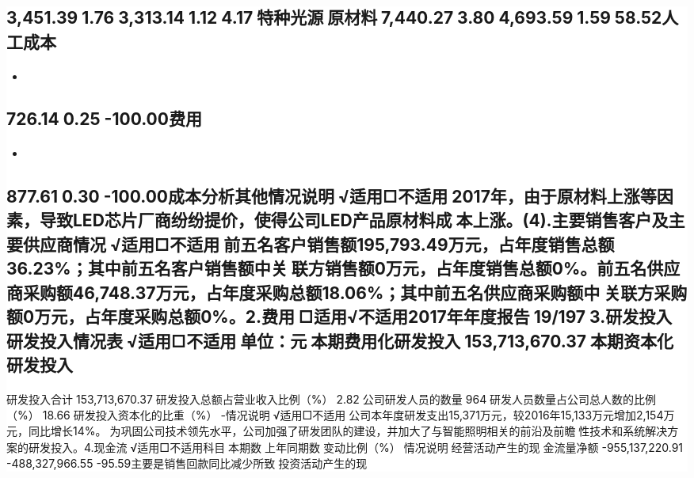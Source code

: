 3,451.39
1.76
3,313.14
1.12
4.17
特种光源
原材料
7,440.27
3.80
4,693.59
1.59
58.52人工成本
-
-
726.14
0.25
-100.00费用
-
-
877.61
0.30
-100.00成本分析其他情况说明
√适用□不适用
2017年，由于原材料上涨等因素，导致LED芯片厂商纷纷提价，使得公司LED产品原材料成
本上涨。(4).主要销售客户及主要供应商情况
√适用□不适用
前五名客户销售额195,793.49万元，占年度销售总额36.23%；其中前五名客户销售额中关
联方销售额0万元，占年度销售总额0%。前五名供应商采购额46,748.37万元，占年度采购总额18.06%；其中前五名供应商采购额中
关联方采购额0万元，占年度采购总额0%。2.费用
□适用√不适用2017年年度报告
19/197
3.研发投入
研发投入情况表
√适用□不适用
单位：元
本期费用化研发投入
153,713,670.37
本期资本化研发投入
-
研发投入合计
153,713,670.37
研发投入总额占营业收入比例（%）
2.82
公司研发人员的数量
964
研发人员数量占公司总人数的比例（%）
18.66
研发投入资本化的比重（%）
-情况说明
√适用□不适用
公司本年度研发支出15,371万元，较2016年15,133万元增加2,154万元，同比增长14%。
为巩固公司技术领先水平，公司加强了研发团队的建设，并加大了与智能照明相关的前沿及前瞻
性技术和系统解决方案的研发投入。4.现金流
√适用□不适用科目
本期数
上年同期数
变动比例（%）
情况说明
经营活动产生的现
金流量净额
-955,137,220.91
-488,327,966.55
-95.59主要是销售回款同比减少所致
投资活动产生的现